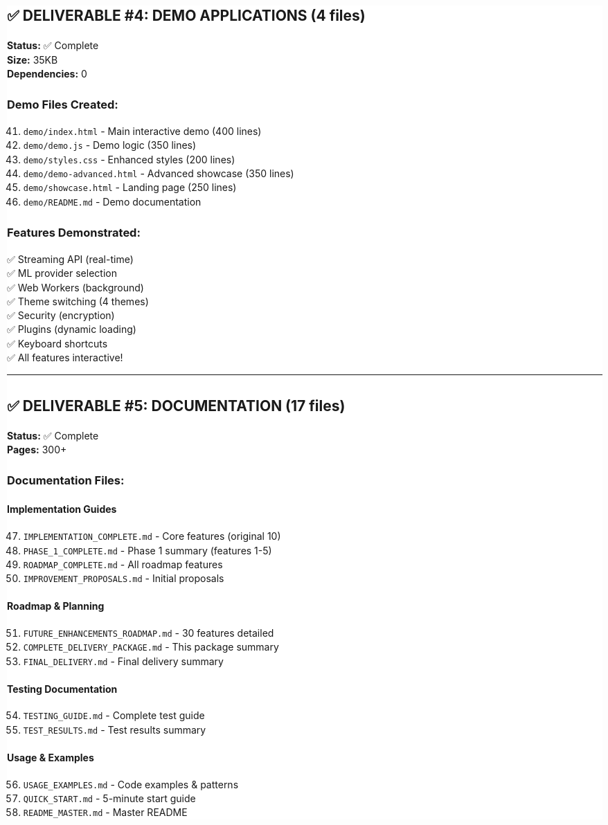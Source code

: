 
## ✅ DELIVERABLE #4: DEMO APPLICATIONS (4 files)

**Status:** ✅ Complete  
**Size:** 35KB  
**Dependencies:** 0

### Demo Files Created:
41. `demo/index.html` - Main interactive demo (400 lines)
42. `demo/demo.js` - Demo logic (350 lines)
43. `demo/styles.css` - Enhanced styles (200 lines)
44. `demo/demo-advanced.html` - Advanced showcase (350 lines)
45. `demo/showcase.html` - Landing page (250 lines)
46. `demo/README.md` - Demo documentation

### Features Demonstrated:
✅ Streaming API (real-time)  
✅ ML provider selection  
✅ Web Workers (background)  
✅ Theme switching (4 themes)  
✅ Security (encryption)  
✅ Plugins (dynamic loading)  
✅ Keyboard shortcuts  
✅ All features interactive!  

---

## ✅ DELIVERABLE #5: DOCUMENTATION (17 files)

**Status:** ✅ Complete  
**Pages:** 300+

### Documentation Files:

#### Implementation Guides
47. `IMPLEMENTATION_COMPLETE.md` - Core features (original 10)
48. `PHASE_1_COMPLETE.md` - Phase 1 summary (features 1-5)
49. `ROADMAP_COMPLETE.md` - All roadmap features
50. `IMPROVEMENT_PROPOSALS.md` - Initial proposals

#### Roadmap & Planning
51. `FUTURE_ENHANCEMENTS_ROADMAP.md` - 30 features detailed
52. `COMPLETE_DELIVERY_PACKAGE.md` - This package summary
53. `FINAL_DELIVERY.md` - Final delivery summary

#### Testing Documentation
54. `TESTING_GUIDE.md` - Complete test guide
55. `TEST_RESULTS.md` - Test results summary

#### Usage & Examples
56. `USAGE_EXAMPLES.md` - Code examples & patterns
57. `QUICK_START.md` - 5-minute start guide
58. `README_MASTER.md` - Master README
